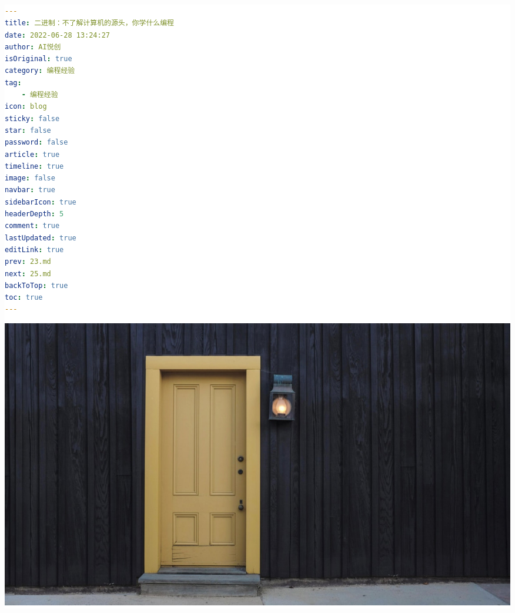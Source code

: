 ```yaml
---
title: 二进制：不了解计算机的源头，你学什么编程
date: 2022-06-28 13:24:27
author: AI悦创
isOriginal: true
category: 编程经验
tag:
    - 编程经验
icon: blog
sticky: false
star: false
password: false
article: true
timeline: true
image: false
navbar: true
sidebarIcon: true
headerDepth: 5
comment: true
lastUpdated: true
editLink: true
prev: 23.md
next: 25.md
backToTop: true
toc: true
---
```


![img](./24.assets/78fbac2d48a43ac46f715621c5b082e4.png)
